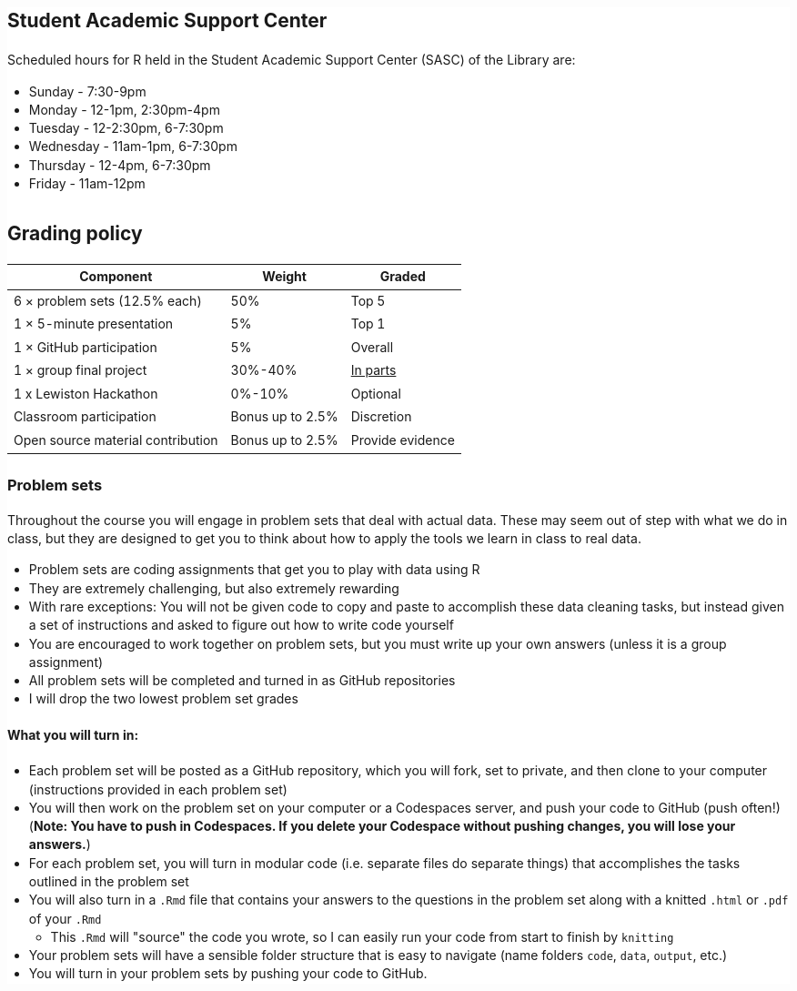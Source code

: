 ## Student Academic Support Center
Scheduled hours for R held in the Student Academic Support Center (SASC) of the Library are:

- Sunday - 7:30-9pm
- Monday - 12-1pm, 2:30pm-4pm
- Tuesday - 12-2:30pm, 6-7:30pm
- Wednesday - 11am-1pm, 6-7:30pm
- Thursday - 12-4pm, 6-7:30pm
- Friday - 11am-12pm


## Grading policy

| Component                                 | Weight | Graded |
|-------------------------------------------|--------|--------|
| 6 × problem sets (12.5% each)               | 50%    | Top 5  |
| 1 × 5-minute presentation                 | 5%     | Top 1   |
| 1 × GitHub participation                  | 5%     | Overall   |
| 1 × group final project                   | 30%-40%    | [In parts](https://github.com/big-data-and-economics/final-project) |
| 1 x Lewiston Hackathon                    | 0%-10%    | Optional  |
| Classroom participation                   | Bonus up to 2.5%    | Discretion  |
| Open source material contribution         | Bonus up to 2.5%    | Provide evidence  |

### Problem sets

Throughout the course you will engage in problem sets that deal with actual data. These may seem out of step with what we do in class, but they are designed to get you to think about how to apply the tools we learn in class to real data. 

- Problem sets are coding assignments that get you to play with data using R
- They are extremely challenging, but also extremely rewarding
- With rare exceptions: You will not be given code to copy and paste to accomplish these data cleaning tasks, but instead given a set of instructions and asked to figure out how to write code yourself
- You are encouraged to work together on problem sets, but you must write up your own answers (unless it is a group assignment)
- All problem sets will be completed and turned in as GitHub repositories
- I will drop the two lowest problem set grades

#### What you will turn in:

- Each problem set will be posted as a GitHub repository, which you will fork, set to private, and then clone to your computer (instructions provided in each problem set)
- You will then work on the problem set on your computer or a Codespaces server, and push your code to GitHub (push often!) (**Note: You have to push in Codespaces. If you delete your Codespace without pushing changes, you will lose your answers.**)
- For each problem set, you will turn in modular code (i.e. separate files do separate things) that accomplishes the tasks outlined in the problem set
- You will also turn in a `.Rmd` file that contains your answers to the questions in the problem set along with a knitted `.html` or `.pdf` of your `.Rmd`
    - This `.Rmd` will "source" the code you wrote, so I can easily run your code from start to finish by `knitting`
- Your problem sets will have a sensible folder structure that is easy to navigate (name folders `code`, `data`, `output`, etc.)
- You will turn in your problem sets by pushing your code to GitHub. 
